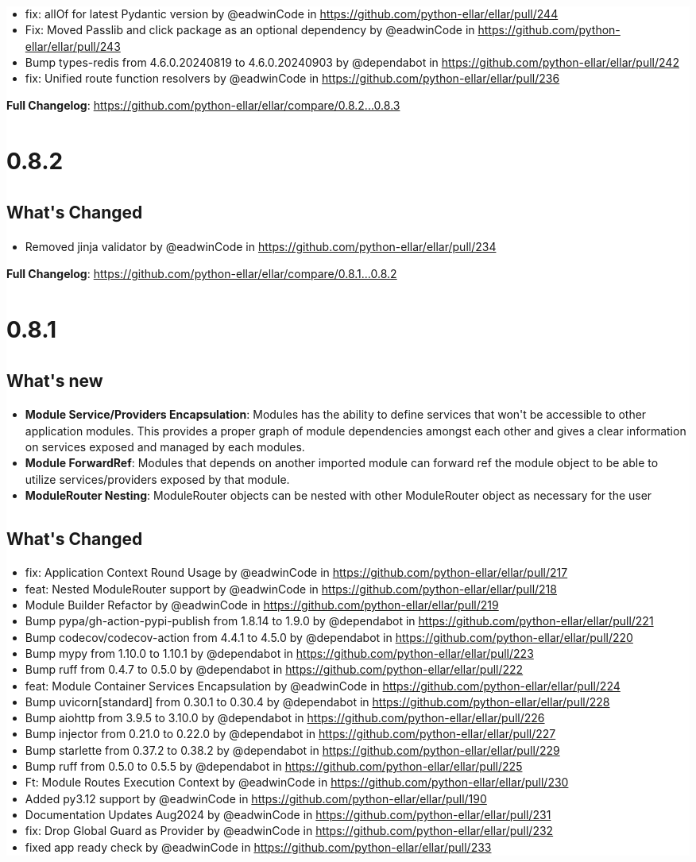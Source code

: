 * fix: allOf for latest Pydantic version by @eadwinCode in https://github.com/python-ellar/ellar/pull/244
* Fix: Moved Passlib and click package as an optional dependency by @eadwinCode in https://github.com/python-ellar/ellar/pull/243
* Bump types-redis from 4.6.0.20240819 to 4.6.0.20240903 by @dependabot in https://github.com/python-ellar/ellar/pull/242
* fix: Unified route function resolvers by @eadwinCode in https://github.com/python-ellar/ellar/pull/236

**Full Changelog**: https://github.com/python-ellar/ellar/compare/0.8.2...0.8.3


# 0.8.2
## What's Changed
* Removed jinja validator by @eadwinCode in https://github.com/python-ellar/ellar/pull/234


**Full Changelog**: https://github.com/python-ellar/ellar/compare/0.8.1...0.8.2

# 0.8.1
## What's new
- **Module Service/Providers Encapsulation**:  Modules has the ability to define services that won't be accessible to other application modules. This provides a proper graph of module dependencies amongst each other and gives a clear information on services exposed and managed by each modules.
- **Module ForwardRef**: Modules that depends on another imported module can forward ref the module object to be able to utilize services/providers exposed by that module. 
- **ModuleRouter Nesting**: ModuleRouter objects can be nested with other ModuleRouter object as necessary for the user

## What's Changed
* fix: Application Context Round Usage by @eadwinCode in https://github.com/python-ellar/ellar/pull/217
* feat: Nested ModuleRouter support by @eadwinCode in https://github.com/python-ellar/ellar/pull/218
* Module Builder Refactor by @eadwinCode in https://github.com/python-ellar/ellar/pull/219
* Bump pypa/gh-action-pypi-publish from 1.8.14 to 1.9.0 by @dependabot in https://github.com/python-ellar/ellar/pull/221
* Bump codecov/codecov-action from 4.4.1 to 4.5.0 by @dependabot in https://github.com/python-ellar/ellar/pull/220
* Bump mypy from 1.10.0 to 1.10.1 by @dependabot in https://github.com/python-ellar/ellar/pull/223
* Bump ruff from 0.4.7 to 0.5.0 by @dependabot in https://github.com/python-ellar/ellar/pull/222
* feat: Module Container Services Encapsulation by @eadwinCode in https://github.com/python-ellar/ellar/pull/224
* Bump uvicorn[standard] from 0.30.1 to 0.30.4 by @dependabot in https://github.com/python-ellar/ellar/pull/228
* Bump aiohttp from 3.9.5 to 3.10.0 by @dependabot in https://github.com/python-ellar/ellar/pull/226
* Bump injector from 0.21.0 to 0.22.0 by @dependabot in https://github.com/python-ellar/ellar/pull/227
* Bump starlette from 0.37.2 to 0.38.2 by @dependabot in https://github.com/python-ellar/ellar/pull/229
* Bump ruff from 0.5.0 to 0.5.5 by @dependabot in https://github.com/python-ellar/ellar/pull/225
* Ft: Module Routes Execution Context by @eadwinCode in https://github.com/python-ellar/ellar/pull/230
* Added py3.12 support by @eadwinCode in https://github.com/python-ellar/ellar/pull/190
* Documentation Updates Aug2024 by @eadwinCode in https://github.com/python-ellar/ellar/pull/231
* fix: Drop Global Guard as Provider by @eadwinCode in https://github.com/python-ellar/ellar/pull/232
* fixed app ready check by @eadwinCode in https://github.com/python-ellar/ellar/pull/233
